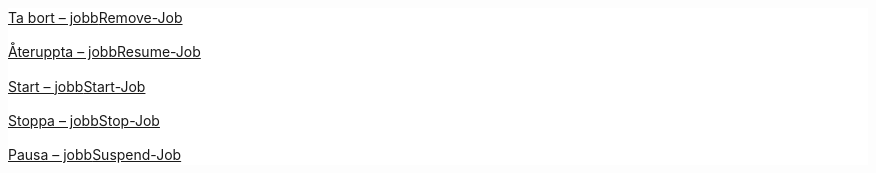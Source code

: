 [<span data-ttu-id="a1091-269">Ta bort – jobb</span><span class="sxs-lookup"><span data-stu-id="a1091-269">Remove-Job</span></span>](Remove-Job.md)

[<span data-ttu-id="a1091-270">Återuppta – jobb</span><span class="sxs-lookup"><span data-stu-id="a1091-270">Resume-Job</span></span>](Resume-Job.md)

[<span data-ttu-id="a1091-271">Start – jobb</span><span class="sxs-lookup"><span data-stu-id="a1091-271">Start-Job</span></span>](Start-Job.md)

[<span data-ttu-id="a1091-272">Stoppa – jobb</span><span class="sxs-lookup"><span data-stu-id="a1091-272">Stop-Job</span></span>](Stop-Job.md)

[<span data-ttu-id="a1091-273">Pausa – jobb</span><span class="sxs-lookup"><span data-stu-id="a1091-273">Suspend-Job</span></span>](Suspend-Job.md)
